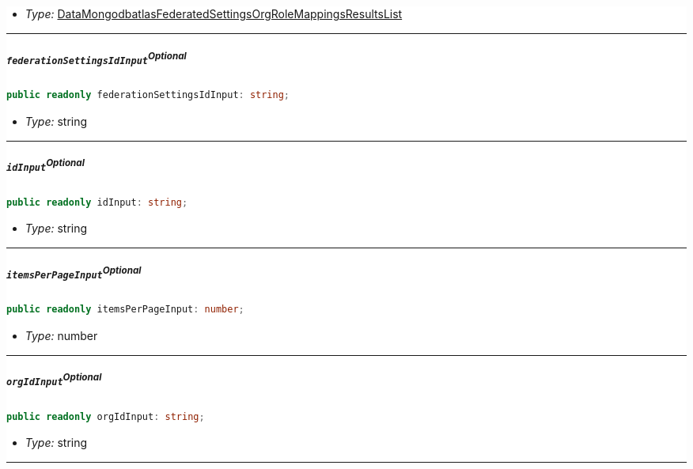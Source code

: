 - *Type:* <a href="#@cdktf/provider-mongodbatlas.dataMongodbatlasFederatedSettingsOrgRoleMappings.DataMongodbatlasFederatedSettingsOrgRoleMappingsResultsList">DataMongodbatlasFederatedSettingsOrgRoleMappingsResultsList</a>

---

##### `federationSettingsIdInput`<sup>Optional</sup> <a name="federationSettingsIdInput" id="@cdktf/provider-mongodbatlas.dataMongodbatlasFederatedSettingsOrgRoleMappings.DataMongodbatlasFederatedSettingsOrgRoleMappings.property.federationSettingsIdInput"></a>

```typescript
public readonly federationSettingsIdInput: string;
```

- *Type:* string

---

##### `idInput`<sup>Optional</sup> <a name="idInput" id="@cdktf/provider-mongodbatlas.dataMongodbatlasFederatedSettingsOrgRoleMappings.DataMongodbatlasFederatedSettingsOrgRoleMappings.property.idInput"></a>

```typescript
public readonly idInput: string;
```

- *Type:* string

---

##### `itemsPerPageInput`<sup>Optional</sup> <a name="itemsPerPageInput" id="@cdktf/provider-mongodbatlas.dataMongodbatlasFederatedSettingsOrgRoleMappings.DataMongodbatlasFederatedSettingsOrgRoleMappings.property.itemsPerPageInput"></a>

```typescript
public readonly itemsPerPageInput: number;
```

- *Type:* number

---

##### `orgIdInput`<sup>Optional</sup> <a name="orgIdInput" id="@cdktf/provider-mongodbatlas.dataMongodbatlasFederatedSettingsOrgRoleMappings.DataMongodbatlasFederatedSettingsOrgRoleMappings.property.orgIdInput"></a>

```typescript
public readonly orgIdInput: string;
```

- *Type:* string

---
